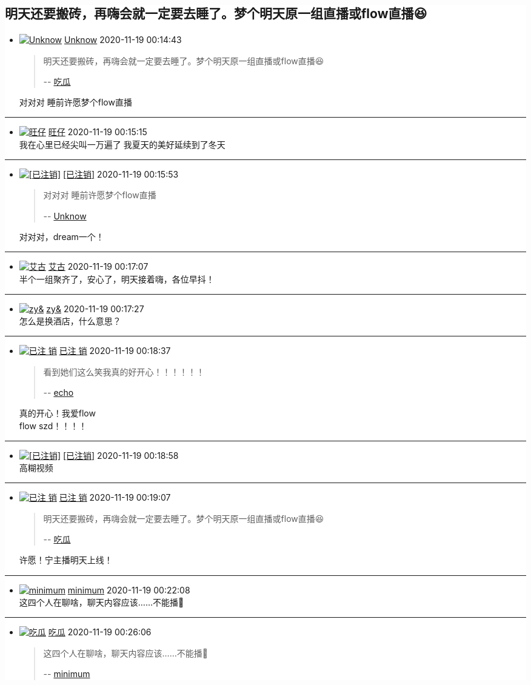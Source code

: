   明天还要搬砖，再嗨会就一定要去睡了。梦个明天原一组直播或flow直播😆  
---
* [![Unknow](https://img9.doubanio.com/icon/u219306324-4.jpg)](https://www.douban.com/people/219306324/)    [Unknow](https://www.douban.com/people/219306324/)    2020-11-19 00:14:43  
  >明天还要搬砖，再嗨会就一定要去睡了。梦个明天原一组直播或flow直播😆  
  >
  >-- [吃瓜](https://www.douban.com/people/219893584/)  
  
  对对对 睡前许愿梦个flow直播  
---
* [![旺仔](https://img9.doubanio.com/icon/u185635558-4.jpg)](https://www.douban.com/people/185635558/)    [旺仔](https://www.douban.com/people/185635558/)    2020-11-19 00:15:15  
  我在心里已经尖叫一万遍了  我夏天的美好延续到了冬天  
---
* [![[已注销]](https://img1.doubanio.com/icon/user_normal.jpg)](https://www.douban.com/people/219008874/)    [[已注销]](https://www.douban.com/people/219008874/)    2020-11-19 00:15:53  
  >对对对 睡前许愿梦个flow直播  
  >
  >-- [Unknow](https://www.douban.com/people/219306324/)  
  
  对对对，dream一个！  
---
* [![艾古](https://img2.doubanio.com/icon/u143272087-3.jpg)](https://www.douban.com/people/143272087/)    [艾古](https://www.douban.com/people/143272087/)    2020-11-19 00:17:07  
  半个一组聚齐了，安心了，明天接着嗨，各位早抖！  
---
* [![zy&](https://img3.doubanio.com/icon/u164060979-1.jpg)](https://www.douban.com/people/164060979/)    [zy&](https://www.douban.com/people/164060979/)    2020-11-19 00:17:27  
  怎么是换酒店，什么意思？  
---
* [![已注 销](https://img2.doubanio.com/icon/u155947097-2.jpg)](https://www.douban.com/people/155947097/)    [已注 销](https://www.douban.com/people/155947097/)    2020-11-19 00:18:37  
  >看到她们这么笑我真的好开心！！！！！！  
  >
  >-- [echo](https://www.douban.com/people/219314368/)  
  
  真的开心！我爱flow  
  flow szd！！！！  
---
* [![[已注销]](https://img1.doubanio.com/icon/user_normal.jpg)](https://www.douban.com/people/219008874/)    [[已注销]](https://www.douban.com/people/219008874/)    2020-11-19 00:18:58  
  高糊视频  
---
* [![已注 销](https://img2.doubanio.com/icon/u155947097-2.jpg)](https://www.douban.com/people/155947097/)    [已注 销](https://www.douban.com/people/155947097/)    2020-11-19 00:19:07  
  >明天还要搬砖，再嗨会就一定要去睡了。梦个明天原一组直播或flow直播😆  
  >
  >-- [吃瓜](https://www.douban.com/people/219893584/)  
  
  许愿！宁主播明天上线！  
---
* [![minimum](https://img3.doubanio.com/icon/u218236166-1.jpg)](https://www.douban.com/people/218236166/)    [minimum](https://www.douban.com/people/218236166/)    2020-11-19 00:22:08  
  这四个人在聊啥，聊天内容应该……不能播🤣  
---
* [![吃瓜](https://img2.doubanio.com/icon/u219893584-2.jpg)](https://www.douban.com/people/219893584/)    [吃瓜](https://www.douban.com/people/219893584/)    2020-11-19 00:26:06  
  >这四个人在聊啥，聊天内容应该……不能播🤣  
  >
  >-- [minimum](https://www.douban.com/people/218236166/)  
  